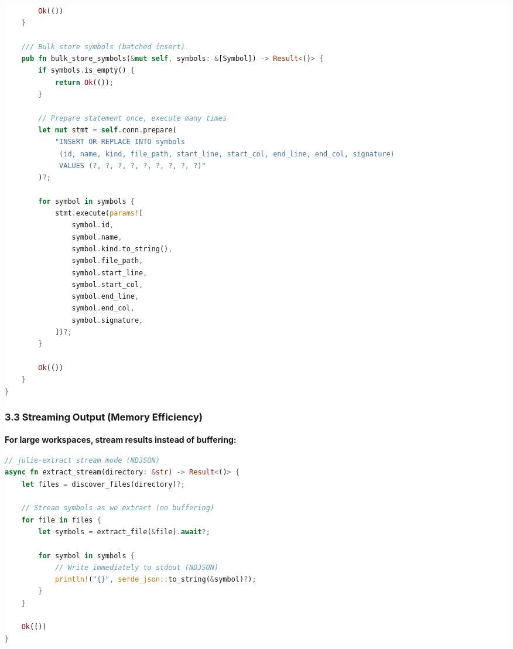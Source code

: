 ```rust
        Ok(())
    }

    /// Bulk store symbols (batched insert)
    pub fn bulk_store_symbols(&mut self, symbols: &[Symbol]) -> Result<()> {
        if symbols.is_empty() {
            return Ok(());
        }

        // Prepare statement once, execute many times
        let mut stmt = self.conn.prepare(
            "INSERT OR REPLACE INTO symbols
             (id, name, kind, file_path, start_line, start_col, end_line, end_col, signature)
             VALUES (?, ?, ?, ?, ?, ?, ?, ?, ?)"
        )?;

        for symbol in symbols {
            stmt.execute(params![
                symbol.id,
                symbol.name,
                symbol.kind.to_string(),
                symbol.file_path,
                symbol.start_line,
                symbol.start_col,
                symbol.end_line,
                symbol.end_col,
                symbol.signature,
            ])?;
        }

        Ok(())
    }
}
```

### 3.3 Streaming Output (Memory Efficiency)

**For large workspaces, stream results instead of buffering:**

```rust
// julie-extract stream mode (NDJSON)
async fn extract_stream(directory: &str) -> Result<()> {
    let files = discover_files(directory)?;

    // Stream symbols as we extract (no buffering)
    for file in files {
        let symbols = extract_file(&file).await?;

        for symbol in symbols {
            // Write immediately to stdout (NDJSON)
            println!("{}", serde_json::to_string(&symbol)?);
        }
    }

    Ok(())
}
```
